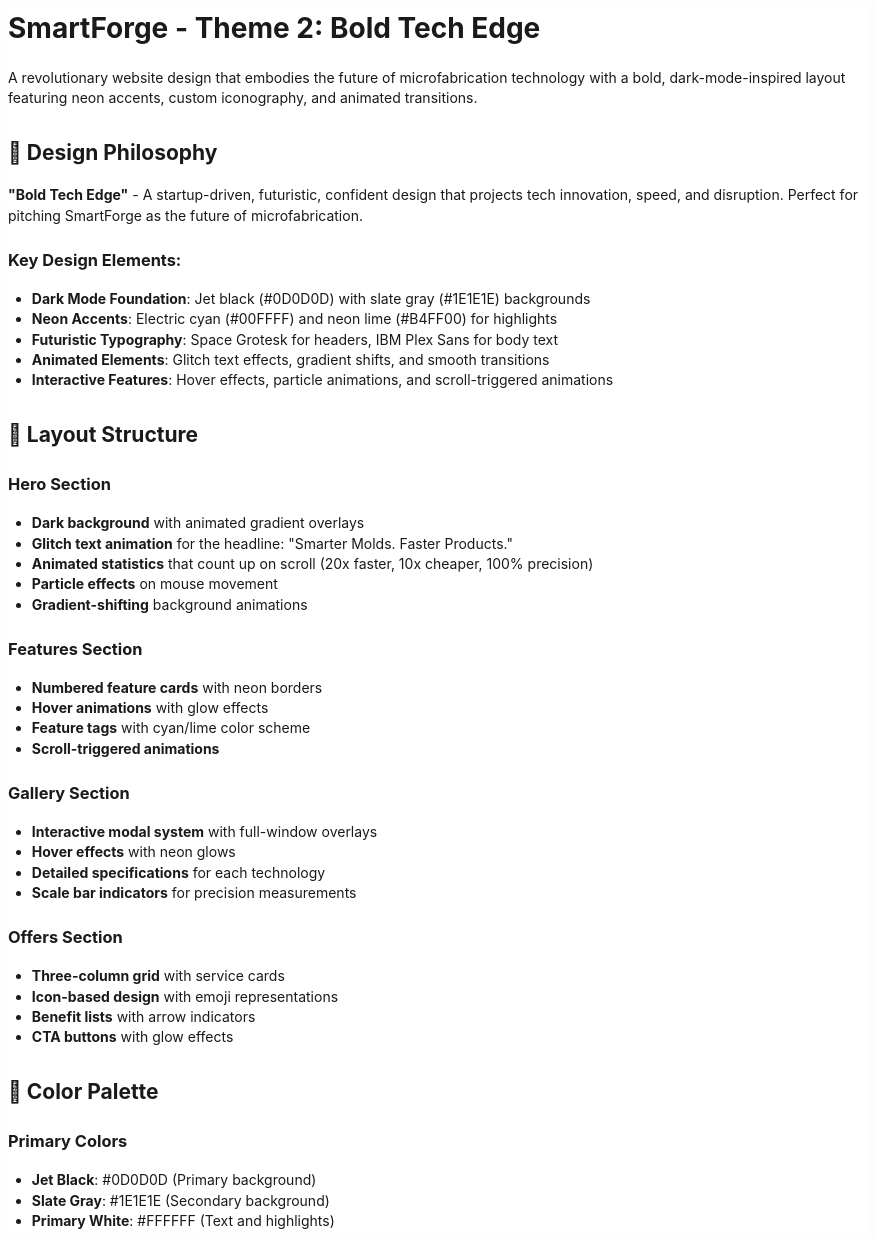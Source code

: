 # SmartForge - Theme 2: Bold Tech Edge

A revolutionary website design that embodies the future of microfabrication technology with a bold, dark-mode-inspired layout featuring neon accents, custom iconography, and animated transitions.

## 🎯 Design Philosophy

**"Bold Tech Edge"** - A startup-driven, futuristic, confident design that projects tech innovation, speed, and disruption. Perfect for pitching SmartForge as the future of microfabrication.

### Key Design Elements:
- **Dark Mode Foundation**: Jet black (#0D0D0D) with slate gray (#1E1E1E) backgrounds
- **Neon Accents**: Electric cyan (#00FFFF) and neon lime (#B4FF00) for highlights
- **Futuristic Typography**: Space Grotesk for headers, IBM Plex Sans for body text
- **Animated Elements**: Glitch text effects, gradient shifts, and smooth transitions
- **Interactive Features**: Hover effects, particle animations, and scroll-triggered animations

## 🧱 Layout Structure

### Hero Section
- **Dark background** with animated gradient overlays
- **Glitch text animation** for the headline: "Smarter Molds. Faster Products."
- **Animated statistics** that count up on scroll (20x faster, 10x cheaper, 100% precision)
- **Particle effects** on mouse movement
- **Gradient-shifting** background animations

### Features Section
- **Numbered feature cards** with neon borders
- **Hover animations** with glow effects
- **Feature tags** with cyan/lime color scheme
- **Scroll-triggered animations**

### Gallery Section
- **Interactive modal system** with full-window overlays
- **Hover effects** with neon glows
- **Detailed specifications** for each technology
- **Scale bar indicators** for precision measurements

### Offers Section
- **Three-column grid** with service cards
- **Icon-based design** with emoji representations
- **Benefit lists** with arrow indicators
- **CTA buttons** with glow effects

## 🎨 Color Palette

### Primary Colors
- **Jet Black**: #0D0D0D (Primary background)
- **Slate Gray**: #1E1E1E (Secondary background)
- **Primary White**: #FFFFFF (Text and highlights)
